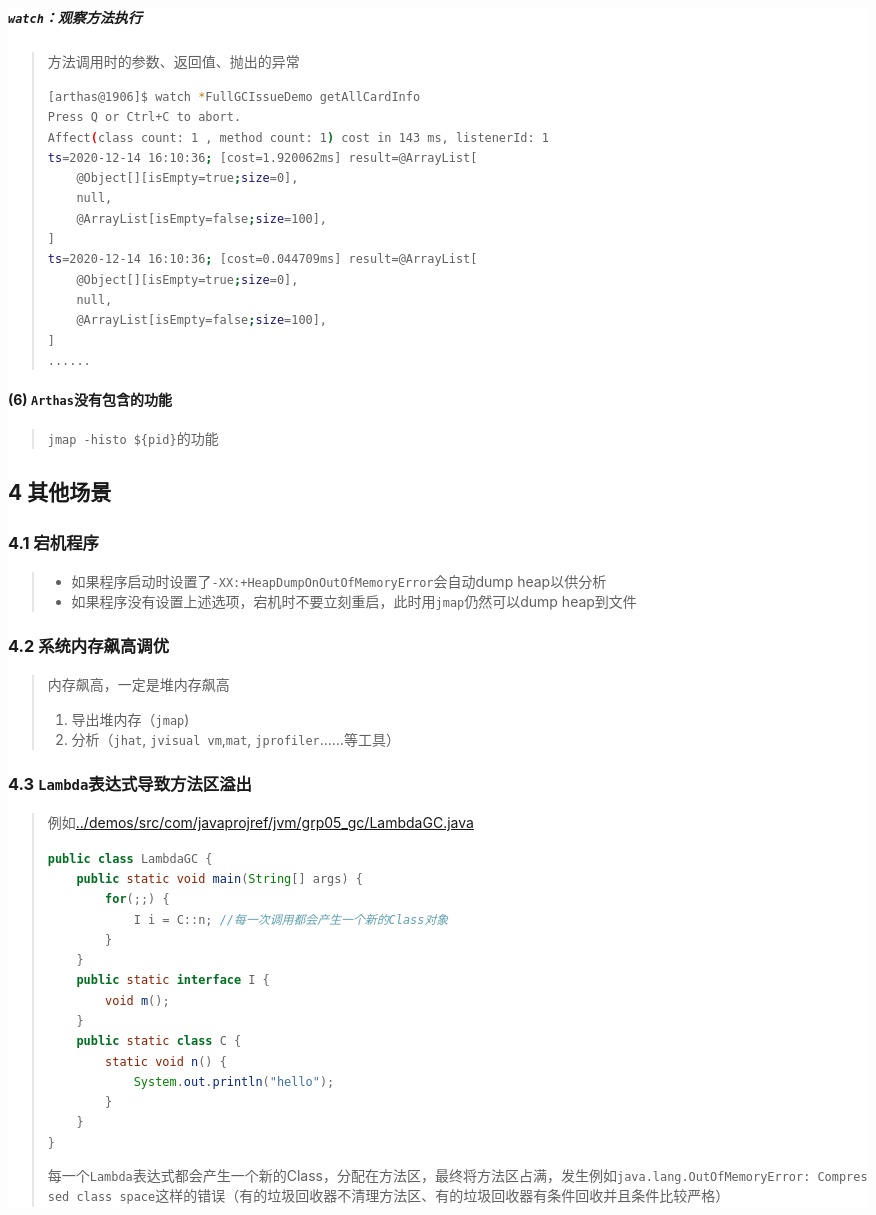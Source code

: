 ##### `watch`：观察方法执行

> 方法调用时的参数、返回值、抛出的异常
>
> ~~~bash
> [arthas@1906]$ watch *FullGCIssueDemo getAllCardInfo
> Press Q or Ctrl+C to abort.
> Affect(class count: 1 , method count: 1) cost in 143 ms, listenerId: 1
> ts=2020-12-14 16:10:36; [cost=1.920062ms] result=@ArrayList[
>     @Object[][isEmpty=true;size=0],
>     null,
>     @ArrayList[isEmpty=false;size=100],
> ]
> ts=2020-12-14 16:10:36; [cost=0.044709ms] result=@ArrayList[
>     @Object[][isEmpty=true;size=0],
>     null,
>     @ArrayList[isEmpty=false;size=100],
> ]
> ......
> ~~~

#### (6) `Arthas`没有包含的功能

> `jmap -histo ${pid}`的功能

## 4 其他场景

### 4.1 宕机程序

> * 如果程序启动时设置了`-XX:+HeapDumpOnOutOfMemoryError`会自动dump heap以供分析
> * 如果程序没有设置上述选项，宕机时不要立刻重启，此时用`jmap`仍然可以dump heap到文件

### 4.2 系统内存飙高调优 

> 内存飙高，一定是堆内存飙高
>
> 1. 导出堆内存（`jmap`)
> 2. 分析（`jhat`, `jvisual vm`,`mat`, `jprofiler`……等工具）

### 4.3 `Lambda`表达式导致方法区溢出

> 例如[../demos/src/com/javaprojref/jvm/grp05_gc/LambdaGC.java](demos/src/com/javaprojref/jvm/grp05_gc/LambdaGC.java)
>
> ~~~java
> public class LambdaGC {
>     public static void main(String[] args) {
>         for(;;) {
>             I i = C::n; //每一次调用都会产生一个新的Class对象
>         }
>     }
>     public static interface I {
>         void m();
>     }
>     public static class C {
>         static void n() {
>             System.out.println("hello");
>         }
>     }
> }
> ~~~
>
> 每一个`Lambda`表达式都会产生一个新的Class，分配在方法区，最终将方法区占满，发生例如`java.lang.OutOfMemoryError: Compressed class space`这样的错误（有的垃圾回收器不清理方法区、有的垃圾回收器有条件回收并且条件比较严格）

